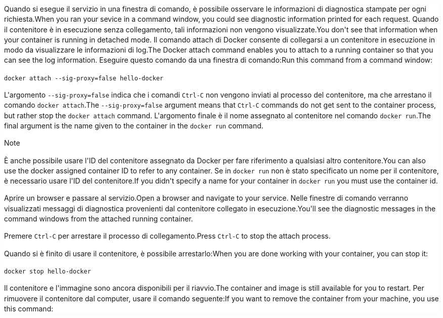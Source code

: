 <span data-ttu-id="e2c68-308">Quando si esegue il servizio in una finestra di comando, è possibile osservare le informazioni di diagnostica stampate per ogni richiesta.</span><span class="sxs-lookup"><span data-stu-id="e2c68-308">When you ran your sevice in a command window, you could see diagnostic information printed for each request.</span></span> <span data-ttu-id="e2c68-309">Quando il contenitore è in esecuzione senza collegamento, tali informazioni non vengono visualizzate.</span><span class="sxs-lookup"><span data-stu-id="e2c68-309">You don't see that information when your container is running in detached mode.</span></span> <span data-ttu-id="e2c68-310">Il comando attach di Docker consente di collegarsi a un contenitore in esecuzione in modo da visualizzare le informazioni di log.</span><span class="sxs-lookup"><span data-stu-id="e2c68-310">The Docker attach command enables you to attach to a running container so that you can see the log information.</span></span>  <span data-ttu-id="e2c68-311">Eseguire questo comando da una finestra di comando:</span><span class="sxs-lookup"><span data-stu-id="e2c68-311">Run this command from a command window:</span></span>

```console
docker attach --sig-proxy=false hello-docker
```

<span data-ttu-id="e2c68-312">L'argomento `--sig-proxy=false` indica che i comandi `Ctrl-C` non vengono inviati al processo del contenitore, ma che arrestano il comando `docker attach`.</span><span class="sxs-lookup"><span data-stu-id="e2c68-312">The `--sig-proxy=false` argument means that `Ctrl-C` commands do not get sent to the container process, but rather stop the `docker attach` command.</span></span> <span data-ttu-id="e2c68-313">L'argomento finale è il nome assegnato al contenitore nel comando `docker run`.</span><span class="sxs-lookup"><span data-stu-id="e2c68-313">The final argument is the name given to the container in the `docker run` command.</span></span> 

> [!NOTE]
> <span data-ttu-id="e2c68-314">È anche possibile usare l'ID del contenitore assegnato da Docker per fare riferimento a qualsiasi altro contenitore.</span><span class="sxs-lookup"><span data-stu-id="e2c68-314">You can also use the docker assigned container ID to refer to any container.</span></span> <span data-ttu-id="e2c68-315">Se in `docker run` non è stato specificato un nome per il contenitore, è necessario usare l'ID del contenitore.</span><span class="sxs-lookup"><span data-stu-id="e2c68-315">If you didn't specify a name for your container in `docker run` you must use the container id.</span></span>

<span data-ttu-id="e2c68-316">Aprire un browser e passare al servizio.</span><span class="sxs-lookup"><span data-stu-id="e2c68-316">Open a browser and navigate to your service.</span></span> <span data-ttu-id="e2c68-317">Nelle finestre di comando verranno visualizzati messaggi di diagnostica provenienti dal contenitore collegato in esecuzione.</span><span class="sxs-lookup"><span data-stu-id="e2c68-317">You'll see the diagnostic messages in the command windows from the attached running container.</span></span>

<span data-ttu-id="e2c68-318">Premere `Ctrl-C` per arrestare il processo di collegamento.</span><span class="sxs-lookup"><span data-stu-id="e2c68-318">Press `Ctrl-C` to stop the attach process.</span></span>

<span data-ttu-id="e2c68-319">Quando si è finito di usare il contenitore, è possibile arrestarlo:</span><span class="sxs-lookup"><span data-stu-id="e2c68-319">When you are done working with your container, you can stop it:</span></span>

```console
docker stop hello-docker
```

<span data-ttu-id="e2c68-320">Il contenitore e l'immagine sono ancora disponibili per il riavvio.</span><span class="sxs-lookup"><span data-stu-id="e2c68-320">The container and image is still available for you to restart.</span></span>  <span data-ttu-id="e2c68-321">Per rimuovere il contenitore dal computer, usare il comando seguente:</span><span class="sxs-lookup"><span data-stu-id="e2c68-321">If you want to remove the container from your machine, you use this command:</span></span>
